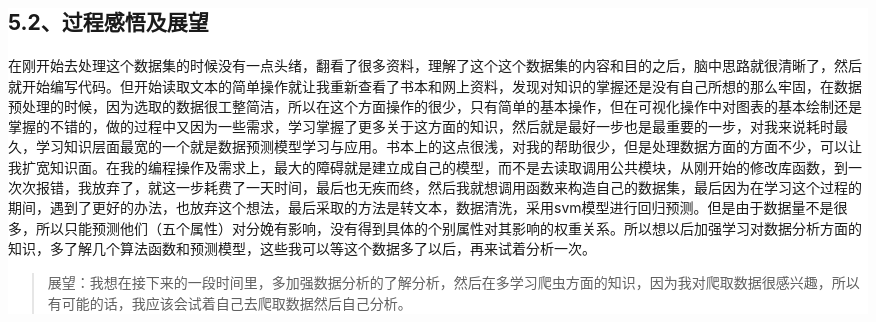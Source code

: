 ## 5.2、过程感悟及展望

在刚开始去处理这个数据集的时候没有一点头绪，翻看了很多资料，理解了这个这个数据集的内容和目的之后，脑中思路就很清晰了，然后就开始编写代码。但开始读取文本的简单操作就让我重新查看了书本和网上资料，发现对知识的掌握还是没有自己所想的那么牢固，在数据预处理的时候，因为选取的数据很工整简洁，所以在这个方面操作的很少，只有简单的基本操作，但在可视化操作中对图表的基本绘制还是掌握的不错的，做的过程中又因为一些需求，学习掌握了更多关于这方面的知识，然后就是最好一步也是最重要的一步，对我来说耗时最久，学习知识层面最宽的一个就是数据预测模型学习与应用。书本上的这点很浅，对我的帮助很少，但是处理数据方面的方面不少，可以让我扩宽知识面。在我的编程操作及需求上，最大的障碍就是建立成自己的模型，而不是去读取调用公共模块，从刚开始的修改库函数，到一次次报错，我放弃了，就这一步耗费了一天时间，最后也无疾而终，然后我就想调用函数来构造自己的数据集，最后因为在学习这个过程的期间，遇到了更好的办法，也放弃这个想法，最后采取的方法是转文本，数据清洗，采用svm模型进行回归预测。但是由于数据量不是很多，所以只能预测他们（五个属性）对分娩有影响，没有得到具体的个别属性对其影响的权重关系。所以想以后加强学习对数据分析方面的知识，多了解几个算法函数和预测模型，这些我可以等这个数据多了以后，再来试着分析一次。

> 展望：我想在接下来的一段时间里，多加强数据分析的了解分析，然后在多学习爬虫方面的知识，因为我对爬取数据很感兴趣，所以有可能的话，我应该会试着自己去爬取数据然后自己分析。